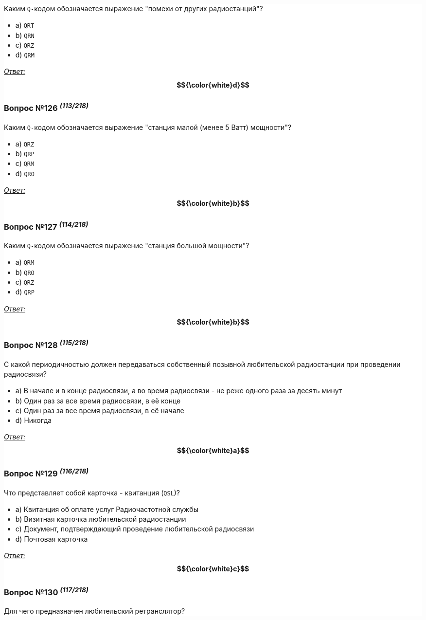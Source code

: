 Каким `Q-`кодом обозначается выражение "помехи от других радиостанций"?

- a) `QRT`
- b) `QRN`
- c) `QRZ`
- d) `QRM`

*[Ответ:](# "d")* **$${\color{white}d}$$**

### Вопрос №126  <sup>*(113/218)*</sup>

Каким `Q-`кодом обозначается выражение "станция малой (менее 5 Ватт) мощности"?

- a) `QRZ`
- b) `QRP`
- c) `QRM`
- d) `QRO`

*[Ответ:](# "b")* **$${\color{white}b}$$**

### Вопрос №127  <sup>*(114/218)*</sup>

Каким `Q-`кодом обозначается выражение "станция большой мощности"?

- a) `QRM`
- b) `QRO`
- c) `QRZ`
- d) `QRP`

*[Ответ:](# "b")* **$${\color{white}b}$$**

### Вопрос №128  <sup>*(115/218)*</sup>

С какой периодичностью должен передаваться собственный позывной любительской радиостанции при проведении радиосвязи?

- a) В начале и в конце радиосвязи, а во время радиосвязи - не реже одного раза за десять минут
- b) Один раз за все время радиосвязи, в её конце
- c) Один раз за все время радиосвязи, в её начале
- d) Никогда

*[Ответ:](# "a")* **$${\color{white}a}$$**

### Вопрос №129  <sup>*(116/218)*</sup>

Что представляет собой карточка - квитанция (`QSL`)?

- a) Квитанция об оплате услуг Радиочастотной службы
- b) Визитная карточка любительской радиостанции
- c) Документ, подтверждающий проведение любительской радиосвязи
- d) Почтовая карточка

*[Ответ:](# "c")* **$${\color{white}c}$$**

### Вопрос №130  <sup>*(117/218)*</sup>

Для чего предназначен любительский ретранслятор?
